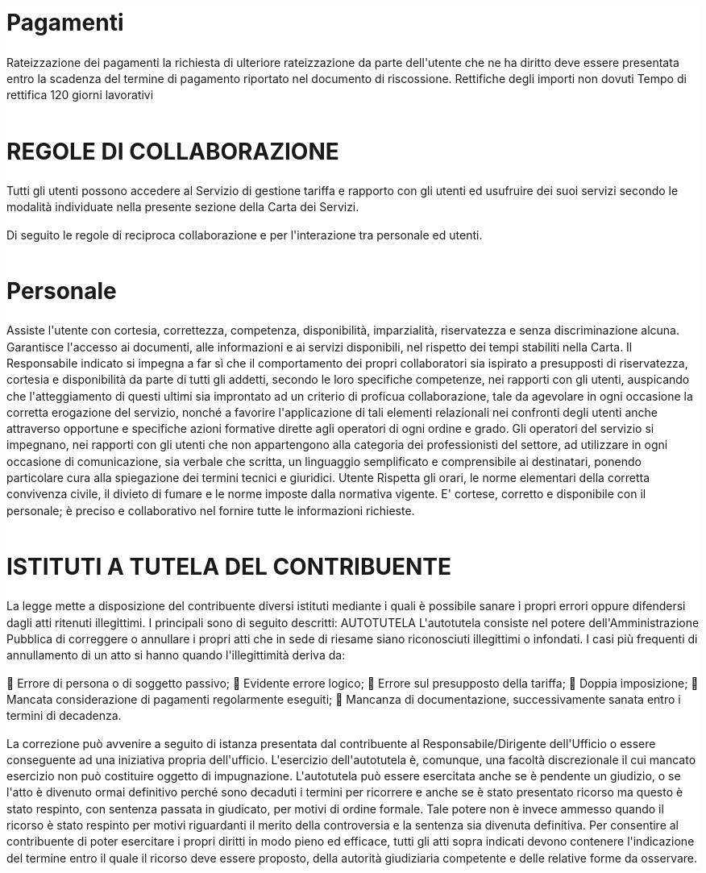 # Pagamenti
Rateizzazione dei pagamenti la richiesta di ulteriore rateizzazione da parte dell'utente che ne ha diritto deve essere presentata entro la scadenza del termine di pagamento riportato nel documento di riscossione. Rettifiche degli importi non dovuti Tempo di rettifica 120 giorni lavorativi

# REGOLE DI COLLABORAZIONE
Tutti gli utenti possono accedere al Servizio di gestione tariffa e rapporto con gli utenti ed usufruire dei suoi servizi secondo le modalità individuate nella presente sezione della Carta dei Servizi.

Di seguito le regole di reciproca collaborazione e per l'interazione tra personale ed utenti.

# Personale
Assiste l'utente con cortesia, correttezza, competenza, disponibilità, imparzialità, riservatezza e senza discriminazione alcuna. Garantisce l'accesso ai documenti, alle informazioni e ai servizi disponibili, nel rispetto dei tempi stabiliti nella Carta. Il Responsabile indicato si impegna a far sì che il comportamento dei propri collaboratori sia ispirato a presupposti di riservatezza, cortesia e disponibilità da parte di tutti gli addetti, secondo le loro specifiche competenze, nei rapporti con gli utenti, auspicando che l'atteggiamento di questi ultimi sia improntato ad un criterio di proficua collaborazione, tale da agevolare in ogni occasione la corretta erogazione del servizio, nonché a favorire l'applicazione di tali elementi relazionali nei confronti degli utenti anche attraverso opportune e specifiche azioni formative dirette agli operatori di ogni ordine e grado. Gli operatori del servizio si impegnano, nei rapporti con gli utenti che non appartengono alla categoria dei professionisti del settore, ad utilizzare in ogni occasione di comunicazione, sia verbale che scritta, un linguaggio semplificato e comprensibile ai destinatari, ponendo particolare cura alla spiegazione dei termini tecnici e giuridici. Utente Rispetta gli orari, le norme elementari della corretta convivenza civile, il divieto di fumare e le norme imposte dalla normativa vigente. E' cortese, corretto e disponibile con il personale; è preciso e collaborativo nel fornire tutte le informazioni richieste.

# ISTITUTI A TUTELA DEL CONTRIBUENTE
La legge mette a disposizione del contribuente diversi istituti mediante i quali è possibile sanare i propri errori oppure difendersi dagli atti ritenuti illegittimi. I principali sono di seguito descritti: AUTOTUTELA L'autotutela consiste nel potere dell'Amministrazione Pubblica di correggere o annullare i propri atti che in sede di riesame siano riconosciuti illegittimi o infondati. I casi più frequenti di annullamento di un atto si hanno quando l'illegittimità deriva da:

 Errore di persona o di soggetto passivo;  Evidente errore logico;  Errore sul presupposto della tariffa;  Doppia imposizione;  Mancata considerazione di pagamenti regolarmente eseguiti;  Mancanza di documentazione, successivamente sanata entro i termini di decadenza.

La correzione può avvenire a seguito di istanza presentata dal contribuente al Responsabile/Dirigente dell'Ufficio o essere conseguente ad una iniziativa propria dell'ufficio. L'esercizio dell'autotutela è, comunque, una facoltà discrezionale il cui mancato esercizio non può costituire oggetto di impugnazione. L'autotutela può essere esercitata anche se è pendente un giudizio, o se l'atto è divenuto ormai definitivo perché sono decaduti i termini per ricorrere e anche se è stato presentato ricorso ma questo è stato respinto, con sentenza passata in giudicato, per motivi di ordine formale. Tale potere non è invece ammesso quando il ricorso è stato respinto per motivi riguardanti il merito della controversia e la sentenza sia divenuta definitiva. Per consentire al contribuente di poter esercitare i propri diritti in modo pieno ed efficace, tutti gli atti sopra indicati devono contenere l'indicazione del termine entro il quale il ricorso deve essere proposto, della autorità giudiziaria competente e delle relative forme da osservare.
